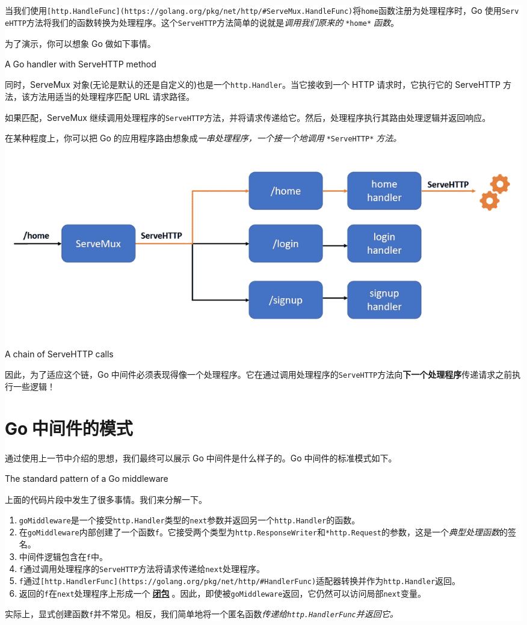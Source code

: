 当我们使用`[http.HandleFunc](https://golang.org/pkg/net/http/#ServeMux.HandleFunc)`将`home`函数注册为处理程序时，Go 使用`ServeHTTP`方法将我们的函数转换为处理程序。这个`ServeHTTP`方法简单的说就是*调用我们原来的* `*home*` *函数*。

为了演示，你可以想象 Go 做如下事情。

A Go handler with ServeHTTP method

同时，ServeMux 对象(无论是默认的还是自定义的)也是一个`http.Handler`。当它接收到一个 HTTP 请求时，它执行它的 ServeHTTP 方法，该方法用适当的处理程序匹配 URL 请求路径。

如果匹配，ServeMux 继续调用处理程序的`ServeHTTP`方法，并将请求传递给它。然后，处理程序执行其路由处理逻辑并返回响应。

在某种程度上，你可以把 Go 的应用程序路由想象成*一串处理程序，一个接一个地调用* `*ServeHTTP*` *方法。*

![](img/d19f9381b666073e27b3a569906f6161.png)

A chain of ServeHTTP calls

因此，为了适应这个链，Go 中间件必须表现得像一个处理程序。它在通过调用处理程序的`ServeHTTP`方法向**下一个处理程序**传递请求之前执行一些逻辑！

# Go 中间件的模式

通过使用上一节中介绍的思想，我们最终可以展示 Go 中间件是什么样子的。Go 中间件的标准模式如下。

The standard pattern of a Go middleware

上面的代码片段中发生了很多事情。我们来分解一下。

1.  `goMiddleware`是一个接受`http.Handler`类型的`next`参数并返回另一个`http.Handler`的函数。
2.  在`goMiddleware`内部创建了一个函数`f`。它接受两个类型为`http.ResponseWriter`和`*http.Request`的参数，这是一个*典型处理函数*的签名。
3.  中间件逻辑包含在`f`中。
4.  `f`通过调用处理程序的`ServeHTTP`方法将请求传递给`next`处理程序。
5.  `f`通过`[http.HandlerFunc](https://golang.org/pkg/net/http/#HandlerFunc)`适配器转换并作为`http.Handler`返回。
6.  返回的`f`在`next`处理程序上形成一个 [**闭包**](https://tour.golang.org/moretypes/25#:~:text=Go%20functions%20may%20be%20closures,%22bound%22%20to%20the%20variables.&text=Each%20closure%20is%20bound%20to%20its%20own%20sum%20variable.) 。因此，即使被`goMiddleware`返回，它仍然可以访问局部`next`变量。

实际上，显式创建函数`f`并不常见。相反，我们简单地将一个匿名函数*传递给`http.HandlerFunc`并返回它。*
